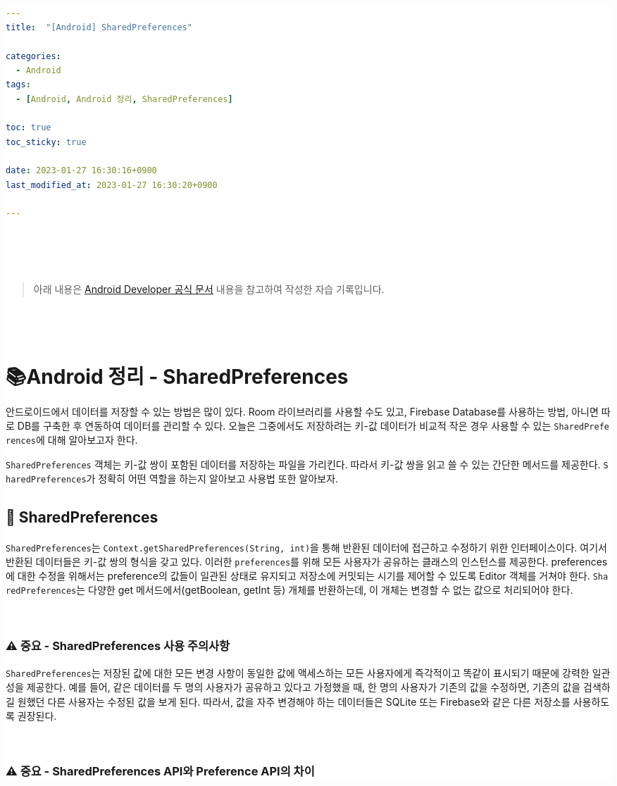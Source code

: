 ```yaml
---
title:  "[Android] SharedPreferences"

categories:
  - Android
tags:
  - [Android, Android 정리, SharedPreferences]

toc: true
toc_sticky: true
 
date: 2023-01-27 16:30:16+0900
last_modified_at: 2023-01-27 16:30:20+0900

---
```


<br>
<br>
<br>

> 아래 내용은 [Android Developer 공식 문서](https://developer.android.com/training/data-storage/shared-preferences?hl=ko) 내용을 참고하여 작성한 자습 기록입니다.

<br>
<br>

# 📚Android 정리 - SharedPreferences

 안드로이드에서 데이터를 저장할 수 있는 방법은 많이 있다. Room 라이브러리를 사용할 수도 있고, Firebase Database를 사용하는 방법, 아니면 따로 DB를 구축한 후 연동하여 데이터를 관리할 수 있다. 오늘은 그중에서도 저장하려는 키-값 데이터가 비교적 작은 경우 사용할 수 있는 `SharedPreferences`에 대해 알아보고자 한다. 
 
 `SharedPreferences` 객체는 키-값 쌍이 포함된 데이터를 저장하는 파일을 가리킨다. 따라서 키-값 쌍을 읽고 쓸 수 있는 간단한 메서드를 제공한다. `SharedPreferences`가 정확히 어떤 역할을 하는지 알아보고 사용법 또한 알아보자.

## 📔 SharedPreferences
`SharedPreferences`는 `Context.getSharedPreferences(String, int)`을 통해 반환된 데이터에 접근하고 수정하기 위한 인터페이스이다. 여기서 반환된 데이터들은 키-값 쌍의 형식을 갖고 있다. 이러한 `preferences`를 위해 모든 사용자가 공유하는 클래스의 인스턴스를 제공한다. preferences에 대한 수정을 위해서는 preference의 값들이 일관된 상태로 유지되고 저장소에 커밋되는 시기를 제어할 수 있도록 Editor 객체를 거쳐야 한다. `SharedPreferences`는 다양한 get 메서드에서(getBoolean, getInt 등) 개체를 반환하는데, 이 개체는 변경할 수 없는 값으로 처리되어야 한다.

<br>

### ⚠️ 중요 - SharedPreferences 사용 주의사항

`SharedPreferences`는 저장된 값에 대한 모든 변경 사항이 동일한 값에 액세스하는 모든 사용자에게 즉각적이고 똑같이 표시되기 때문에 강력한 일관성을 제공한다. 예를 들어, 같은 데이터를 두 명의 사용자가 공유하고 있다고 가정했을 때, 한 명의 사용자가 기존의 값을 수정하면, 기존의 값을 검색하길 원했던 다른 사용자는 수정된 값을 보게 된다. 따라서, 값을 자주 변경해야 하는 데이터들은 SQLite 또는 Firebase와 같은 다른 저장소를 사용하도록 권장된다.

<br>

### ⚠️ 중요 - SharedPreferences API와 Preference API의 차이
